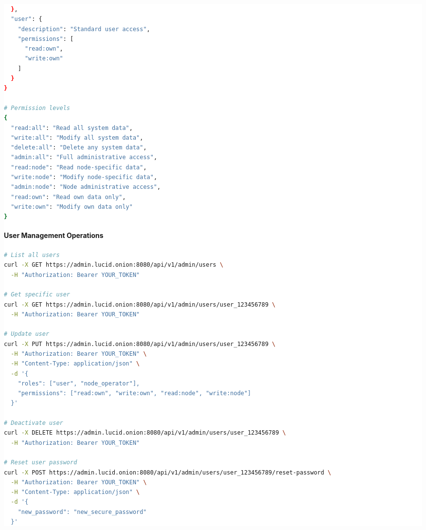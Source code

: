 ```bash
  },
  "user": {
    "description": "Standard user access",
    "permissions": [
      "read:own",
      "write:own"
    ]
  }
}

# Permission levels
{
  "read:all": "Read all system data",
  "write:all": "Modify all system data",
  "delete:all": "Delete any system data",
  "admin:all": "Full administrative access",
  "read:node": "Read node-specific data",
  "write:node": "Modify node-specific data",
  "admin:node": "Node administrative access",
  "read:own": "Read own data only",
  "write:own": "Modify own data only"
}
```

#### User Management Operations

```bash
# List all users
curl -X GET https://admin.lucid.onion:8080/api/v1/admin/users \
  -H "Authorization: Bearer YOUR_TOKEN"

# Get specific user
curl -X GET https://admin.lucid.onion:8080/api/v1/admin/users/user_123456789 \
  -H "Authorization: Bearer YOUR_TOKEN"

# Update user
curl -X PUT https://admin.lucid.onion:8080/api/v1/admin/users/user_123456789 \
  -H "Authorization: Bearer YOUR_TOKEN" \
  -H "Content-Type: application/json" \
  -d '{
    "roles": ["user", "node_operator"],
    "permissions": ["read:own", "write:own", "read:node", "write:node"]
  }'

# Deactivate user
curl -X DELETE https://admin.lucid.onion:8080/api/v1/admin/users/user_123456789 \
  -H "Authorization: Bearer YOUR_TOKEN"

# Reset user password
curl -X POST https://admin.lucid.onion:8080/api/v1/admin/users/user_123456789/reset-password \
  -H "Authorization: Bearer YOUR_TOKEN" \
  -H "Content-Type: application/json" \
  -d '{
    "new_password": "new_secure_password"
  }'
```

